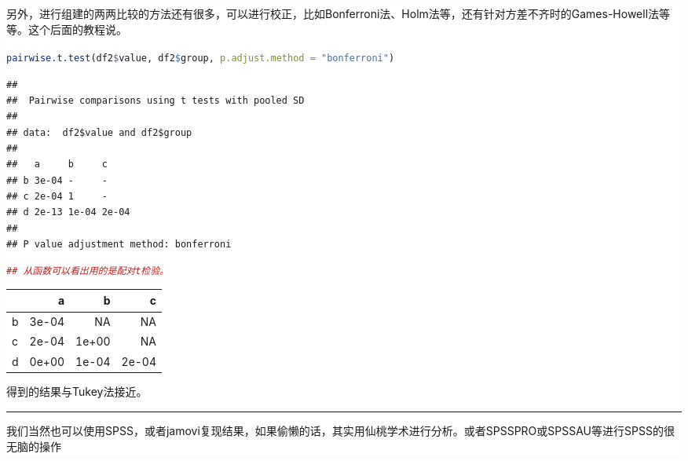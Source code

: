 另外，进行组建的两两比较的方法还有很多，可以进行校正，比如Bonferroni法、Holm法等，还有针对方差不齐时的Games-Howell法等等。这个后面的教程说。


```r
pairwise.t.test(df2$value, df2$group, p.adjust.method = "bonferroni")
```

```
## 
## 	Pairwise comparisons using t tests with pooled SD 
## 
## data:  df2$value and df2$group 
## 
##   a     b     c    
## b 3e-04 -     -    
## c 2e-04 1     -    
## d 2e-13 1e-04 2e-04
## 
## P value adjustment method: bonferroni
```

```r
## 从函数可以看出用的是配对t检验。
```


|   |     a|     b|     c|
|:--|-----:|-----:|-----:|
|b  | 3e-04|    NA|    NA|
|c  | 2e-04| 1e+00|    NA|
|d  | 0e+00| 1e-04| 2e-04|

得到的结果与Tukey法接近。

------------------------------------------------------------------------

我们当然也可以使用SPSS，或者jamovi复现结果，如果偷懒的话，其实用仙桃学术进行分析。或者SPSSPRO或SPSSAU等进行SPSS的很无脑的操作
